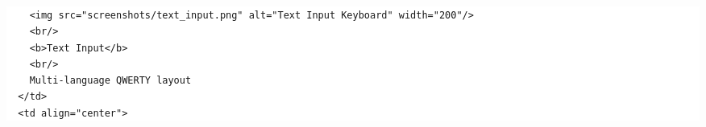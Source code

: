         <img src="screenshots/text_input.png" alt="Text Input Keyboard" width="200"/>
        <br/>
        <b>Text Input</b>
        <br/>
        Multi-language QWERTY layout
      </td>
      <td align="center">